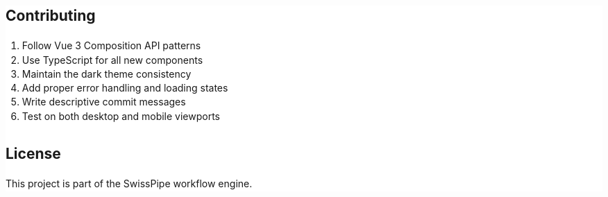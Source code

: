 ## Contributing

1. Follow Vue 3 Composition API patterns
2. Use TypeScript for all new components
3. Maintain the dark theme consistency
4. Add proper error handling and loading states
5. Write descriptive commit messages
6. Test on both desktop and mobile viewports

## License

This project is part of the SwissPipe workflow engine.